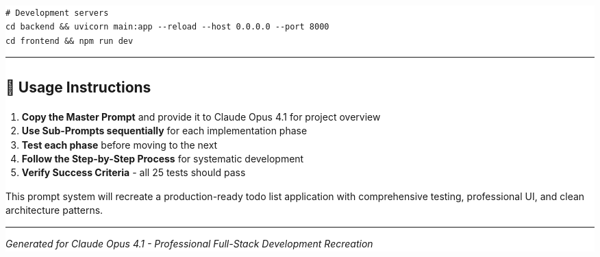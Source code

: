 ```
# Development servers
cd backend && uvicorn main:app --reload --host 0.0.0.0 --port 8000
cd frontend && npm run dev
```

---

## 🚀 **Usage Instructions**

1. **Copy the Master Prompt** and provide it to Claude Opus 4.1 for project overview
2. **Use Sub-Prompts sequentially** for each implementation phase
3. **Test each phase** before moving to the next
4. **Follow the Step-by-Step Process** for systematic development
5. **Verify Success Criteria** - all 25 tests should pass

This prompt system will recreate a production-ready todo list application with comprehensive testing, professional UI, and clean architecture patterns.

---

*Generated for Claude Opus 4.1 - Professional Full-Stack Development Recreation*